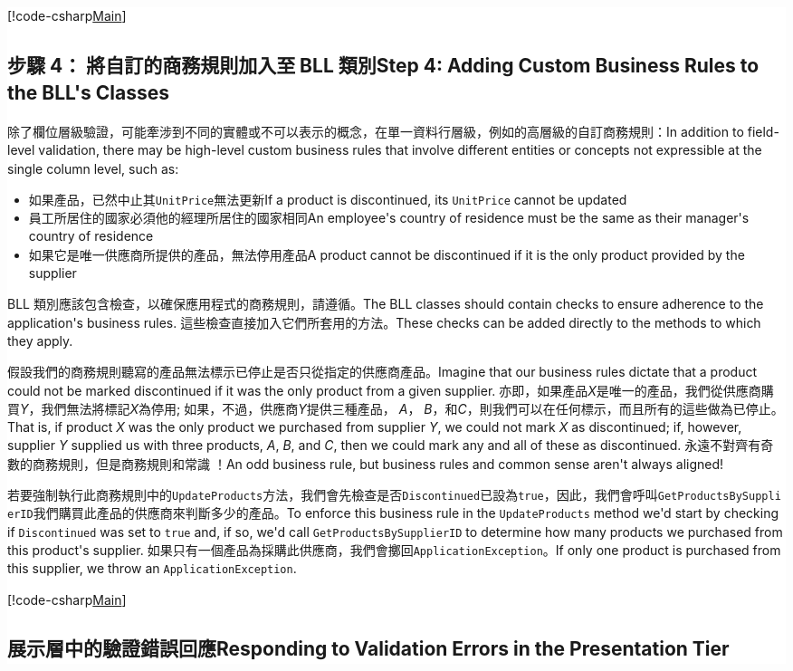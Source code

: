 [!code-csharp[Main](creating-a-business-logic-layer-cs/samples/sample5.cs)]

## <a name="step-4-adding-custom-business-rules-to-the-blls-classes"></a><span data-ttu-id="e8273-219">步驟 4： 將自訂的商務規則加入至 BLL 類別</span><span class="sxs-lookup"><span data-stu-id="e8273-219">Step 4: Adding Custom Business Rules to the BLL's Classes</span></span>

<span data-ttu-id="e8273-220">除了欄位層級驗證，可能牽涉到不同的實體或不可以表示的概念，在單一資料行層級，例如的高層級的自訂商務規則：</span><span class="sxs-lookup"><span data-stu-id="e8273-220">In addition to field-level validation, there may be high-level custom business rules that involve different entities or concepts not expressible at the single column level, such as:</span></span>

- <span data-ttu-id="e8273-221">如果產品，已然中止其`UnitPrice`無法更新</span><span class="sxs-lookup"><span data-stu-id="e8273-221">If a product is discontinued, its `UnitPrice` cannot be updated</span></span>
- <span data-ttu-id="e8273-222">員工所居住的國家必須他的經理所居住的國家相同</span><span class="sxs-lookup"><span data-stu-id="e8273-222">An employee's country of residence must be the same as their manager's country of residence</span></span>
- <span data-ttu-id="e8273-223">如果它是唯一供應商所提供的產品，無法停用產品</span><span class="sxs-lookup"><span data-stu-id="e8273-223">A product cannot be discontinued if it is the only product provided by the supplier</span></span>

<span data-ttu-id="e8273-224">BLL 類別應該包含檢查，以確保應用程式的商務規則，請遵循。</span><span class="sxs-lookup"><span data-stu-id="e8273-224">The BLL classes should contain checks to ensure adherence to the application's business rules.</span></span> <span data-ttu-id="e8273-225">這些檢查直接加入它們所套用的方法。</span><span class="sxs-lookup"><span data-stu-id="e8273-225">These checks can be added directly to the methods to which they apply.</span></span>

<span data-ttu-id="e8273-226">假設我們的商務規則聽寫的產品無法標示已停止是否只從指定的供應商產品。</span><span class="sxs-lookup"><span data-stu-id="e8273-226">Imagine that our business rules dictate that a product could not be marked discontinued if it was the only product from a given supplier.</span></span> <span data-ttu-id="e8273-227">亦即，如果產品*X*是唯一的產品，我們從供應商購買*Y*，我們無法將標記*X*為停用; 如果，不過，供應商*Y*提供三種產品， *A*， *B*，和*C*，則我們可以在任何標示，而且所有的這些做為已停止。</span><span class="sxs-lookup"><span data-stu-id="e8273-227">That is, if product *X* was the only product we purchased from supplier *Y*, we could not mark *X* as discontinued; if, however, supplier *Y* supplied us with three products, *A*, *B*, and *C*, then we could mark any and all of these as discontinued.</span></span> <span data-ttu-id="e8273-228">永遠不對齊有奇數的商務規則，但是商務規則和常識 ！</span><span class="sxs-lookup"><span data-stu-id="e8273-228">An odd business rule, but business rules and common sense aren't always aligned!</span></span>

<span data-ttu-id="e8273-229">若要強制執行此商務規則中的`UpdateProducts`方法，我們會先檢查是否`Discontinued`已設為`true`，因此，我們會呼叫`GetProductsBySupplierID`我們購買此產品的供應商來判斷多少的產品。</span><span class="sxs-lookup"><span data-stu-id="e8273-229">To enforce this business rule in the `UpdateProducts` method we'd start by checking if `Discontinued` was set to `true` and, if so, we'd call `GetProductsBySupplierID` to determine how many products we purchased from this product's supplier.</span></span> <span data-ttu-id="e8273-230">如果只有一個產品為採購此供應商，我們會擲回`ApplicationException`。</span><span class="sxs-lookup"><span data-stu-id="e8273-230">If only one product is purchased from this supplier, we throw an `ApplicationException`.</span></span>


[!code-csharp[Main](creating-a-business-logic-layer-cs/samples/sample6.cs)]

## <a name="responding-to-validation-errors-in-the-presentation-tier"></a><span data-ttu-id="e8273-231">展示層中的驗證錯誤回應</span><span class="sxs-lookup"><span data-stu-id="e8273-231">Responding to Validation Errors in the Presentation Tier</span></span>
